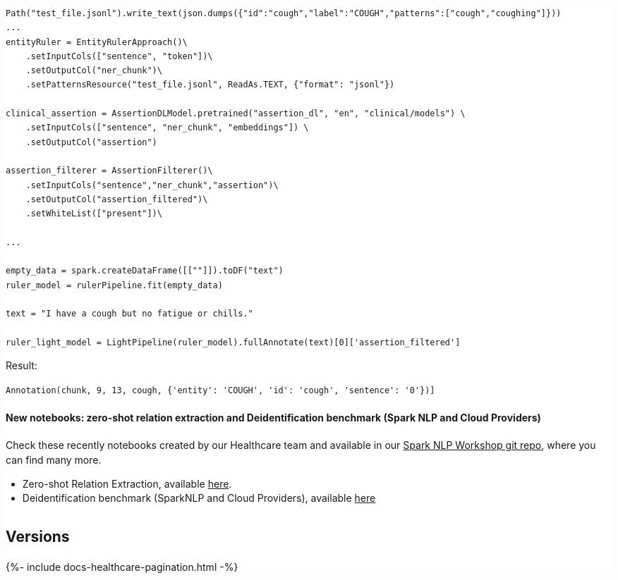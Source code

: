 ```
Path("test_file.jsonl").write_text(json.dumps({"id":"cough","label":"COUGH","patterns":["cough","coughing"]}))
...
entityRuler = EntityRulerApproach()\
    .setInputCols(["sentence", "token"])\
    .setOutputCol("ner_chunk")\
    .setPatternsResource("test_file.jsonl", ReadAs.TEXT, {"format": "jsonl"})

clinical_assertion = AssertionDLModel.pretrained("assertion_dl", "en", "clinical/models") \
    .setInputCols(["sentence", "ner_chunk", "embeddings"]) \
    .setOutputCol("assertion")

assertion_filterer = AssertionFilterer()\
    .setInputCols("sentence","ner_chunk","assertion")\
    .setOutputCol("assertion_filtered")\
    .setWhiteList(["present"])\

...

empty_data = spark.createDataFrame([[""]]).toDF("text")
ruler_model = rulerPipeline.fit(empty_data)

text = "I have a cough but no fatigue or chills."

ruler_light_model = LightPipeline(ruler_model).fullAnnotate(text)[0]['assertion_filtered']
```

Result:
```
Annotation(chunk, 9, 13, cough, {'entity': 'COUGH', 'id': 'cough', 'sentence': '0'})]
```

</div><div class="h3-box" markdown="1">

#### **New notebooks: zero-shot relation extraction and Deidentification benchmark (Spark NLP and Cloud Providers)**
Check these recently notebooks created by our Healthcare team and available in our [Spark NLP Workshop git repo](https://github.com/JohnSnowLabs/spark-nlp-workshop/), where you can find many more.
- Zero-shot Relation Extraction, available [here](https://github.com/JohnSnowLabs/spark-nlp-workshop/blob/master/tutorials/Certification_Trainings/Healthcare/10.3.ZeroShot_Clinical_Relation_Extraction.ipynb).
- Deidentification benchmark (SparkNLP and Cloud Providers), available [here](https://github.com/JohnSnowLabs/spark-nlp-workshop/blob/master/tutorials/Certification_Trainings/Healthcare/4.3.Clinical_Deidentification_SparkNLP_vs_Cloud_Providers_Comparison.ipynb)

</div><div class="prev_ver h3-box" markdown="1">

## Versions

</div>

{%- include docs-healthcare-pagination.html -%}